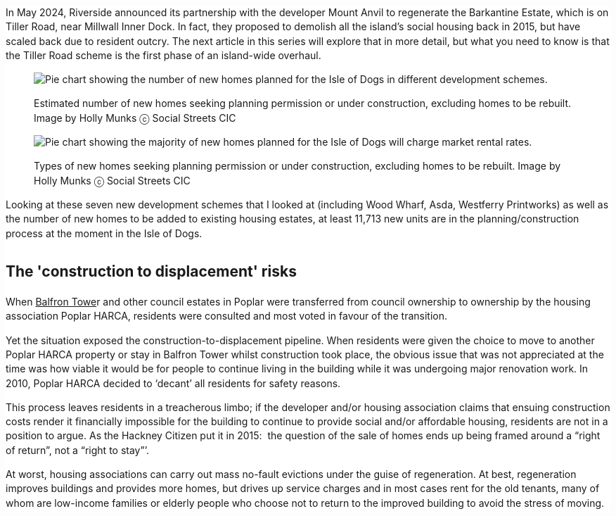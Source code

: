 In May 2024, Riverside announced its partnership with the developer Mount Anvil to regenerate the Barkantine Estate, which is on Tiller Road, near Millwall Inner Dock. In fact, they proposed to demolish all the island’s social housing back in 2015, but have scaled back due to resident outcry. The next article in this series will explore that in more detail, but what you need to know is that the Tiller Road scheme is the first phase of an island-wide overhaul. 

<figure>

![Pie chart showing the number of new homes planned for the Isle of Dogs in different development schemes.](/images/Green-White-Modern-Pie-Chart-Graph.jpg)

<figcaption>

Estimated number of new homes seeking planning permission or under construction, excluding homes to be rebuilt. Image by Holly Munks ⓒ Social Streets CIC

</figcaption>

</figure>

<figure>

![Pie chart showing the majority of new homes planned for the Isle of Dogs will charge market rental rates. ](/images/Copy-of-Estimated-new-homes-Isle-of-Dogs-Pie-Chart-Graph.jpg)

<figcaption>

Types of new homes seeking planning permission or under construction, excluding homes to be rebuilt. Image by Holly Munks ⓒ Social Streets CIC

</figcaption>

</figure>

Looking at these seven new development schemes that I looked at (including Wood Wharf, Asda, Westferry Printworks) as well as the number of new homes to be added to existing housing estates, at least 11,713 new units are in the planning/construction process at the moment in the Isle of Dogs.

## The 'construction to displacement' risks

When [Balfron Towe](https://poplarlondon.co.uk/streets-sky-utopian-social-housing-robin-hood-gardens-balfron-tower/)r and other council estates in Poplar were transferred from council ownership to ownership by the housing association Poplar HARCA, residents were consulted and most voted in favour of the transition.

Yet the situation exposed the construction-to-displacement pipeline. When residents were given the choice to move to another Poplar HARCA property or stay in Balfron Tower whilst construction took place, the obvious issue that was not appreciated at the time was how viable it would be for people to continue living in the building while it was undergoing major renovation work. In 2010, Poplar HARCA decided to ‘decant’ all residents for safety reasons. 

This process leaves residents in a treacherous limbo; if the developer and/or housing association claims that ensuing construction costs render it financially impossible for the building to continue to provide social and/or affordable housing, residents are not in a position to argue. As the Hackney Citizen put it in 2015:  the question of the sale of homes ends up being framed around a “right of return”, not a “right to stay”’. 

At worst, housing associations can carry out mass no-fault evictions under the guise of regeneration. At best, regeneration improves buildings and provides more homes, but drives up service charges and in most cases rent for the old tenants, many of whom are low-income families or elderly people who choose not to return to the improved building to avoid the stress of moving.
